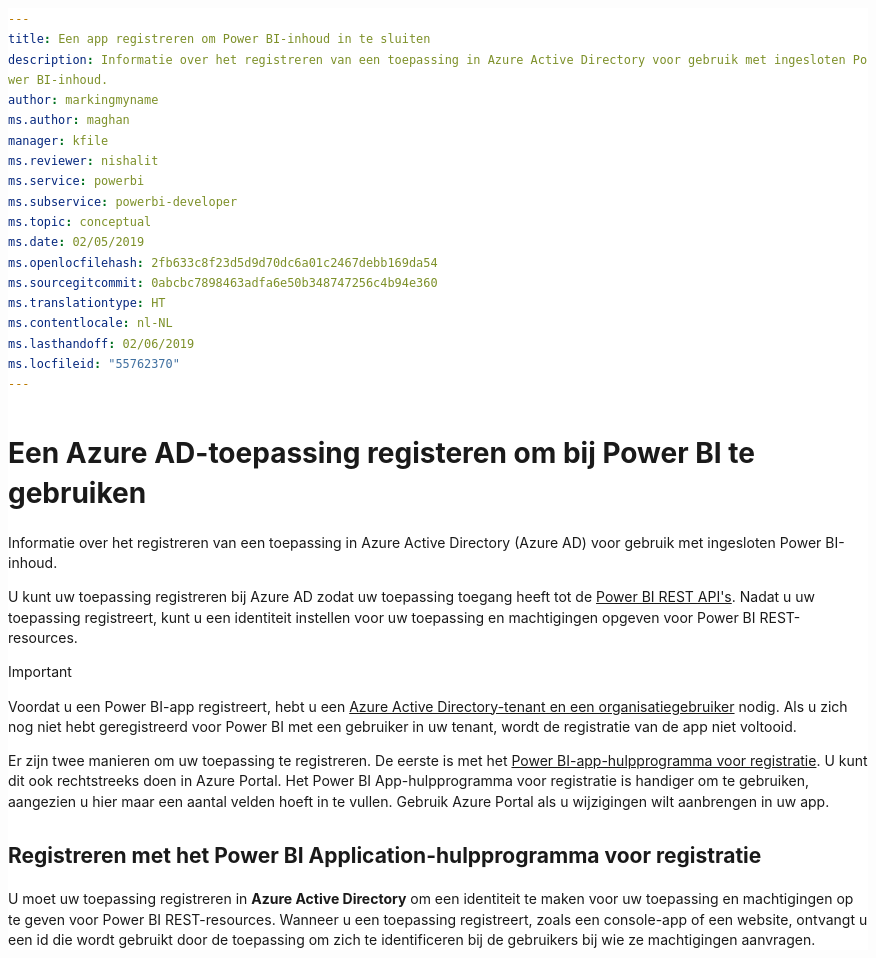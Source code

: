 ```yaml
---
title: Een app registreren om Power BI-inhoud in te sluiten
description: Informatie over het registreren van een toepassing in Azure Active Directory voor gebruik met ingesloten Power BI-inhoud.
author: markingmyname
ms.author: maghan
manager: kfile
ms.reviewer: nishalit
ms.service: powerbi
ms.subservice: powerbi-developer
ms.topic: conceptual
ms.date: 02/05/2019
ms.openlocfilehash: 2fb633c8f23d5d9d70dc6a01c2467debb169da54
ms.sourcegitcommit: 0abcbc7898463adfa6e50b348747256c4b94e360
ms.translationtype: HT
ms.contentlocale: nl-NL
ms.lasthandoff: 02/06/2019
ms.locfileid: "55762370"
---
```

# <a name="register-an-azure-ad-application-to-use-with-power-bi"></a>Een Azure AD-toepassing registeren om bij Power BI te gebruiken

Informatie over het registreren van een toepassing in Azure Active Directory (Azure AD) voor gebruik met ingesloten Power BI-inhoud.

U kunt uw toepassing registreren bij Azure AD zodat uw toepassing toegang heeft tot de [Power BI REST API's](https://docs.microsoft.com/rest/api/power-bi/). Nadat u uw toepassing registreert, kunt u een identiteit instellen voor uw toepassing en machtigingen opgeven voor Power BI REST-resources.

> [!IMPORTANT]
> Voordat u een Power BI-app registreert, hebt u een [Azure Active Directory-tenant en een organisatiegebruiker](create-an-azure-active-directory-tenant.md) nodig. Als u zich nog niet hebt geregistreerd voor Power BI met een gebruiker in uw tenant, wordt de registratie van de app niet voltooid.

Er zijn twee manieren om uw toepassing te registreren. De eerste is met het [Power BI-app-hulpprogramma voor registratie](https://dev.powerbi.com/apps/). U kunt dit ook rechtstreeks doen in Azure Portal. Het Power BI App-hulpprogramma voor registratie is handiger om te gebruiken, aangezien u hier maar een aantal velden hoeft in te vullen. Gebruik Azure Portal als u wijzigingen wilt aanbrengen in uw app.

## <a name="register-with-the-power-bi-application-registration-tool"></a>Registreren met het Power BI Application-hulpprogramma voor registratie

U moet uw toepassing registreren in **Azure Active Directory** om een identiteit te maken voor uw toepassing en machtigingen op te geven voor Power BI REST-resources. Wanneer u een toepassing registreert, zoals een console-app of een website, ontvangt u een id die wordt gebruikt door de toepassing om zich te identificeren bij de gebruikers bij wie ze machtigingen aanvragen.
